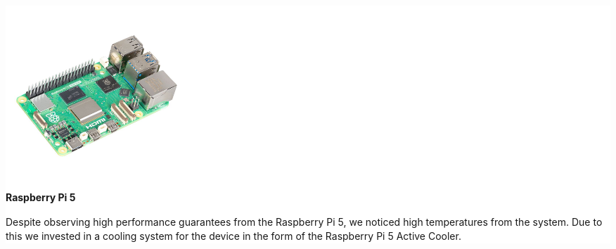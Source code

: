   <img src="./images/pi5.png" width="30%">
  <br> 
  <b>Raspberry Pi 5</b>
</p>


Despite observing high performance guarantees from the Raspberry Pi 5, we noticed high temperatures from the system. Due to this we invested in a cooling system for the device in the form of the Raspberry Pi 5 Active Cooler.
